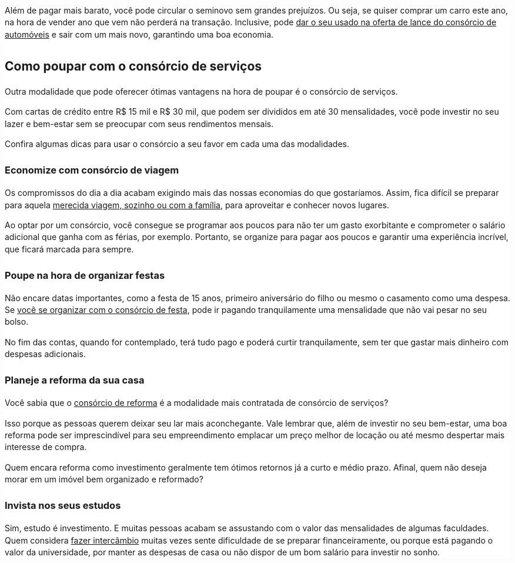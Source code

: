 Além de pagar mais barato, você pode circular o seminovo sem grandes prejuízos. Ou seja, se quiser comprar um carro este ano, na hora de vender ano que vem não perderá na transação. Inclusive, pode [dar o seu usado na oferta de lance do consórcio de automóveis](https://www.embracon.com.br/blog/e-possivel-utilizar-um-carro-usado-para-dar-um-lance-em-um-consorcio) e sair com um mais novo, garantindo uma boa economia.

Como poupar com o consórcio de serviços
---------------------------------------

Outra modalidade que pode oferecer ótimas vantagens na hora de poupar é o consórcio de serviços.

Com cartas de crédito entre R$ 15 mil e R$ 30 mil, que podem ser divididos em até 30 mensalidades, você pode investir no seu lazer e bem-estar sem se preocupar com seus rendimentos mensais.

Confira algumas dicas para usar o consórcio a seu favor em cada uma das modalidades.

### Economize com consórcio de viagem

Os compromissos do dia a dia acabam exigindo mais das nossas economias do que gostaríamos. Assim, fica difícil se preparar para aquela [merecida viagem, sozinho ou com a família](https://www.embracon.com.br/blog/viagem-economica-confira-nossas-dicas-para-viajar-com-pouco-dinheiro), para aproveitar e conhecer novos lugares.

Ao optar por um consórcio, você consegue se programar aos poucos para não ter um gasto exorbitante e comprometer o salário adicional que ganha com as férias, por exemplo. Portanto, se organize para pagar aos poucos e garantir uma experiência incrível, que ficará marcada para sempre.

### Poupe na hora de organizar festas

Não encare datas importantes, como a festa de 15 anos, primeiro aniversário do filho ou mesmo o casamento como uma despesa. Se [você se organizar com o consórcio de festa](https://www.embracon.com.br/blog/entenda-como-funciona-um-consorcio-para-festas), pode ir pagando tranquilamente uma mensalidade que não vai pesar no seu bolso.

No fim das contas, quando for contemplado, terá tudo pago e poderá curtir tranquilamente, sem ter que gastar mais dinheiro com despesas adicionais.

### Planeje a reforma da sua casa

Você sabia que o [consórcio de reforma](https://www.embracon.com.br/blog/conheca-o-consorcio-para-reforma-e-confira-as-vantagens) é a modalidade mais contratada de consórcio de serviços?

Isso porque as pessoas querem deixar seu lar mais aconchegante. Vale lembrar que, além de investir no seu bem-estar, uma boa reforma pode ser imprescindível para seu empreendimento emplacar um preço melhor de locação ou até mesmo despertar mais interesse de compra.

Quem encara reforma como investimento geralmente tem ótimos retornos já a curto e médio prazo. Afinal, quem não deseja morar em um imóvel bem organizado e reformado?

### Invista nos seus estudos

Sim, estudo é investimento. E muitas pessoas acabam se assustando com o valor das mensalidades de algumas faculdades. Quem considera [fazer intercâmbio](https://www.embracon.com.br/blog/por-que-fazer-um-intercambio-veja-7-bons-motivos) muitas vezes sente dificuldade de se preparar financeiramente, ou porque está pagando o valor da universidade, por manter as despesas de casa ou não dispor de um bom salário para investir no sonho.
